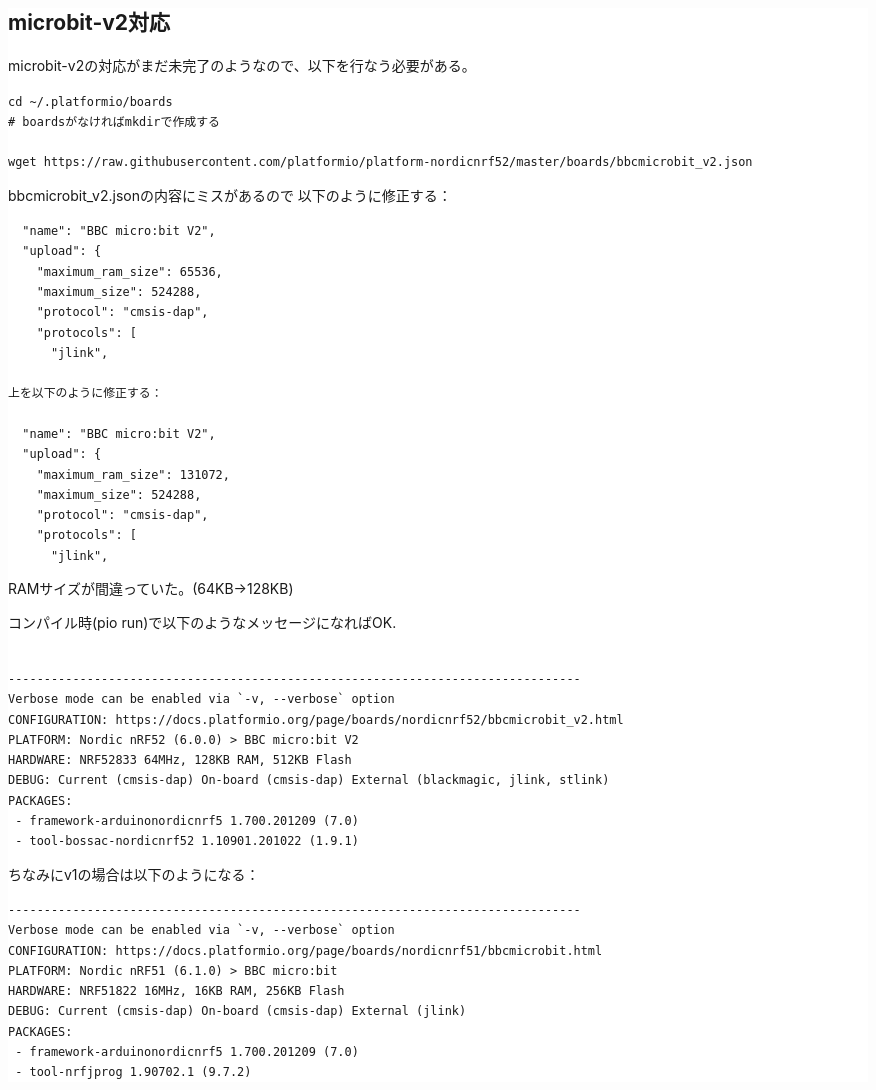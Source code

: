 ## microbit-v2対応
microbit-v2の対応がまだ未完了のようなので、以下を行なう必要がある。
```
cd ~/.platformio/boards
# boardsがなければmkdirで作成する

wget https://raw.githubusercontent.com/platformio/platform-nordicnrf52/master/boards/bbcmicrobit_v2.json
```

bbcmicrobit_v2.jsonの内容にミスがあるので
以下のように修正する：
```
  "name": "BBC micro:bit V2",
  "upload": {
    "maximum_ram_size": 65536,
    "maximum_size": 524288,
    "protocol": "cmsis-dap",
    "protocols": [
      "jlink",

上を以下のように修正する：

  "name": "BBC micro:bit V2",
  "upload": {
    "maximum_ram_size": 131072,
    "maximum_size": 524288,
    "protocol": "cmsis-dap",
    "protocols": [
      "jlink",

```
RAMサイズが間違っていた。(64KB→128KB)  

コンパイル時(pio run)で以下のようなメッセージになればOK.
```

--------------------------------------------------------------------------------
Verbose mode can be enabled via `-v, --verbose` option
CONFIGURATION: https://docs.platformio.org/page/boards/nordicnrf52/bbcmicrobit_v2.html
PLATFORM: Nordic nRF52 (6.0.0) > BBC micro:bit V2
HARDWARE: NRF52833 64MHz, 128KB RAM, 512KB Flash
DEBUG: Current (cmsis-dap) On-board (cmsis-dap) External (blackmagic, jlink, stlink)
PACKAGES: 
 - framework-arduinonordicnrf5 1.700.201209 (7.0) 
 - tool-bossac-nordicnrf52 1.10901.201022 (1.9.1) 
```

ちなみにv1の場合は以下のようになる：
```
--------------------------------------------------------------------------------
Verbose mode can be enabled via `-v, --verbose` option
CONFIGURATION: https://docs.platformio.org/page/boards/nordicnrf51/bbcmicrobit.html
PLATFORM: Nordic nRF51 (6.1.0) > BBC micro:bit
HARDWARE: NRF51822 16MHz, 16KB RAM, 256KB Flash
DEBUG: Current (cmsis-dap) On-board (cmsis-dap) External (jlink)
PACKAGES: 
 - framework-arduinonordicnrf5 1.700.201209 (7.0) 
 - tool-nrfjprog 1.90702.1 (9.7.2) 
```
